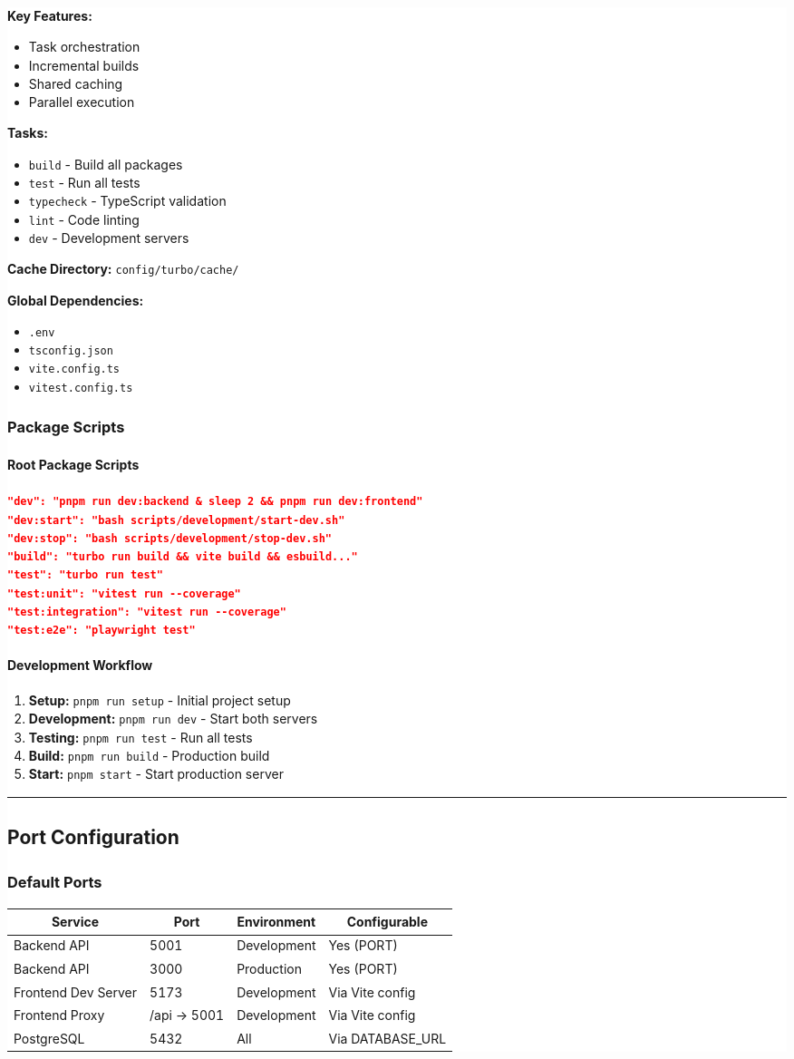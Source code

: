**Key Features:**
- Task orchestration
- Incremental builds
- Shared caching
- Parallel execution

**Tasks:**
- `build` - Build all packages
- `test` - Run all tests
- `typecheck` - TypeScript validation
- `lint` - Code linting
- `dev` - Development servers

**Cache Directory:** `config/turbo/cache/`

**Global Dependencies:**
- `.env`
- `tsconfig.json`
- `vite.config.ts`
- `vitest.config.ts`

### Package Scripts

#### Root Package Scripts
```json
"dev": "pnpm run dev:backend & sleep 2 && pnpm run dev:frontend"
"dev:start": "bash scripts/development/start-dev.sh"
"dev:stop": "bash scripts/development/stop-dev.sh"
"build": "turbo run build && vite build && esbuild..."
"test": "turbo run test"
"test:unit": "vitest run --coverage"
"test:integration": "vitest run --coverage"
"test:e2e": "playwright test"
```

#### Development Workflow
1. **Setup:** `pnpm run setup` - Initial project setup
2. **Development:** `pnpm run dev` - Start both servers
3. **Testing:** `pnpm run test` - Run all tests
4. **Build:** `pnpm run build` - Production build
5. **Start:** `pnpm start` - Start production server

---

## Port Configuration

### Default Ports

| Service | Port | Environment | Configurable |
|---------|------|-------------|--------------|
| Backend API | 5001 | Development | Yes (PORT) |
| Backend API | 3000 | Production | Yes (PORT) |
| Frontend Dev Server | 5173 | Development | Via Vite config |
| Frontend Proxy | /api → 5001 | Development | Via Vite config |
| PostgreSQL | 5432 | All | Via DATABASE_URL |
